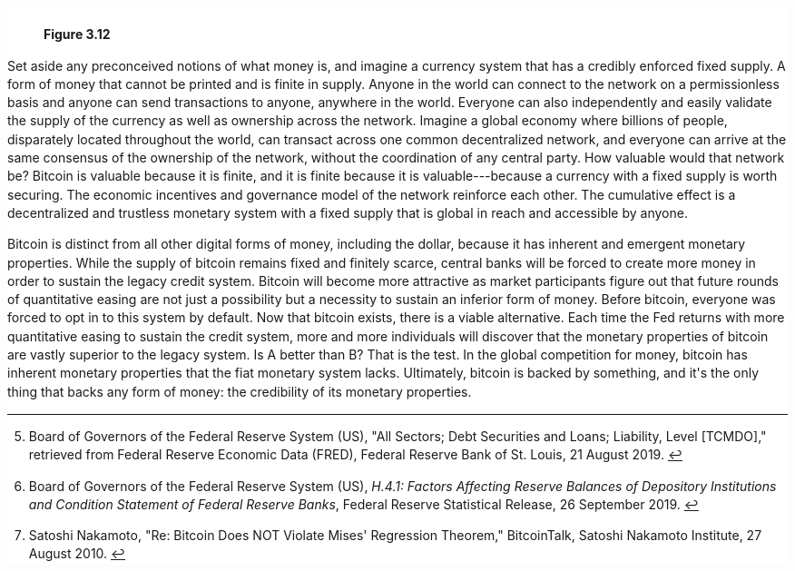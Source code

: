 <figure id="figure-3.12">
  <img src="static/img/library/gradually-then-suddenly/GTS-Illustrations34.jpg" alt="" />
  <figcaption><strong>Figure 3.12</strong></figcaption>
</figure>

Set aside any preconceived notions of what money is, and imagine a currency system that has a credibly enforced fixed supply. A form of money that cannot be printed and is finite in supply. Anyone in the world can connect to the network on a permissionless basis and anyone can send transactions to anyone, anywhere in the world. Everyone can also independently and easily validate the supply of the currency as well as ownership across the network. Imagine a global economy where billions of people, disparately located throughout the world, can transact across one common decentralized network, and everyone can arrive at the same consensus of the ownership of the network, without the coordination of any central party. How valuable would that network be? Bitcoin is valuable because it is finite, and it is finite because it is valuable---because a currency with a fixed supply is worth securing. The economic incentives and governance model of the network reinforce each other. The cumulative effect is a decentralized and trustless monetary system with a fixed supply that is global in reach and accessible by anyone.

Bitcoin is distinct from all other digital forms of money, including the dollar, because it has inherent and emergent monetary properties. While the supply of bitcoin remains fixed and finitely scarce, central banks will be forced to create more money in order to sustain the legacy credit system. Bitcoin will become more attractive as market participants figure out that future rounds of quantitative easing are not just a possibility but a necessity to sustain an inferior form of money. Before bitcoin, everyone was forced to opt in to this system by default. Now that bitcoin exists, there is a viable alternative. Each time the Fed returns with more quantitative easing to sustain the credit system, more and more individuals will discover that the monetary properties of bitcoin are vastly superior to the legacy system. Is A better than B? That is the test. In the global competition for money, bitcoin has inherent monetary properties that the fiat monetary system lacks. Ultimately, bitcoin is backed by something, and it's the only thing that backs any form of money: the credibility of its monetary properties.

---

<ol start="5">
  <li id="fn5">
    <p>Board of Governors of the Federal Reserve System (US), "All Sectors; Debt Securities and Loans; Liability, Level [TCMDO]," retrieved from Federal Reserve Economic Data (FRED), Federal Reserve Bank of St. Louis, 21 August 2019. <a href="#ref5">↩</a></p>
  </li>
  <li id="fn6">
    <p>Board of Governors of the Federal Reserve System (US), <em>H.4.1: Factors Affecting Reserve Balances of Depository Institutions and Condition Statement of Federal Reserve Banks</em>, Federal Reserve Statistical Release, 26 September 2019. <a href="#ref6">↩</a></p>
  </li>
  <li id="fn7">
    <p>Satoshi Nakamoto, "Re: Bitcoin Does NOT Violate Mises' Regression Theorem," BitcoinTalk, Satoshi Nakamoto Institute, 27 August 2010. <a href="#ref7">↩</a></p>
  </li>
</ol>
